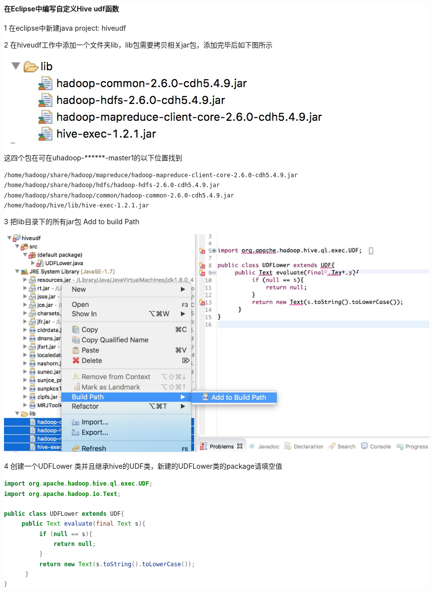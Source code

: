 #### 在Eclipse中编写自定义Hive udf函数

1 在eclipse中新建java project: hiveudf

2 在hiveudf工作中添加一个文件夹lib，lib包需要拷贝相关jar包，添加完毕后如下图所示

![](/images/hive-develop-01.jpg)

这四个包在可在uhadoop-\*\*\*\*\*\*-master1的以下位置找到

    /home/hadoop/share/hadoop/mapreduce/hadoop-mapreduce-client-core-2.6.0-cdh5.4.9.jar
    /home/hadoop/share/hadoop/hdfs/hadoop-hdfs-2.6.0-cdh5.4.9.jar
    /home/hadoop/share/hadoop/common/hadoop-common-2.6.0-cdh5.4.9.jar
    /home/hadoop/hive/lib/hive-exec-1.2.1.jar

3 把lib目录下的所有jar包 Add to build Path

![](/images/hive-develop-02.jpg)

4 创建一个UDFLower 类并且继承hive的UDF类，新建的UDFLower类的package请填空值

``` java
import org.apache.hadoop.hive.ql.exec.UDF;  
import org.apache.hadoop.io.Text;  

public class UDFLower extends UDF{  
     public Text evaluate(final Text s){  
          if (null == s){  
              return null;  
          }  
          return new Text(s.toString().toLowerCase());  
      }  
} 
```

